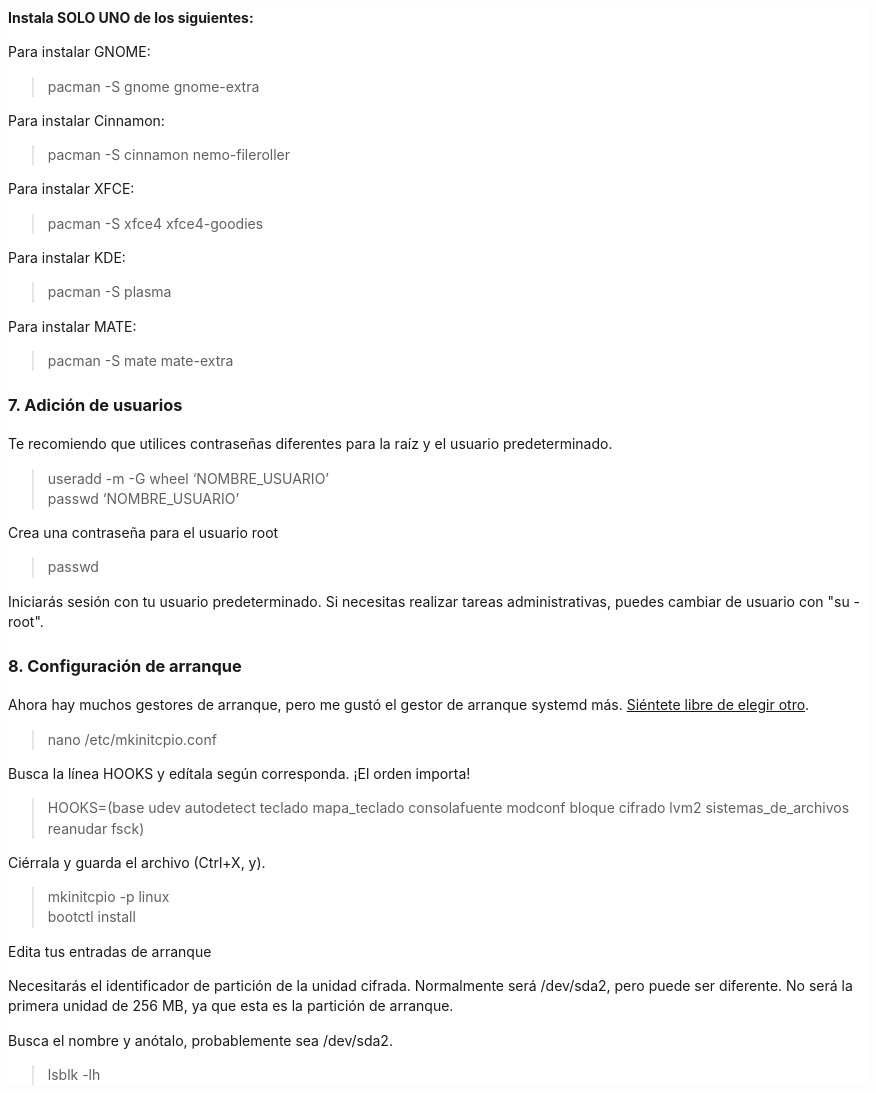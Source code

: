 **Instala SOLO UNO de los siguientes:**

Para instalar GNOME:

> pacman -S gnome gnome-extra

Para instalar Cinnamon:

> pacman -S cinnamon nemo-fileroller

Para instalar XFCE:

> pacman -S xfce4 xfce4-goodies

Para instalar KDE:

> pacman -S plasma

Para instalar MATE:

> pacman -S mate mate-extra


### 7. Adición de usuarios

Te recomiendo que utilices contraseñas diferentes para la raíz y el usuario predeterminado.

> useradd -m -G wheel ‘NOMBRE_USUARIO’ \
> passwd ‘NOMBRE_USUARIO’


Crea una contraseña para el usuario root

> passwd

Iniciarás sesión con tu usuario predeterminado. Si necesitas realizar tareas administrativas, puedes cambiar de usuario con "su - root".

### 8. Configuración de arranque

Ahora hay muchos gestores de arranque, pero me gustó el gestor de arranque systemd más. [Siéntete libre de elegir otro](//wiki.archlinux.org/index.php/Category:Boot_loaders).

> nano /etc/mkinitcpio.conf

Busca la línea HOOKS y edítala según corresponda. ¡El orden importa!

> HOOKS=(base udev autodetect teclado mapa_teclado consolafuente modconf bloque cifrado lvm2 sistemas_de_archivos reanudar fsck)

Ciérrala y guarda el archivo (Ctrl+X, y).

> mkinitcpio -p linux \
> bootctl install

Edita tus entradas de arranque

Necesitarás el identificador de partición de la unidad cifrada. Normalmente será /dev/sda2, pero puede ser diferente. No será la primera unidad de 256 MB, ya que esta es la partición de arranque.

Busca el nombre y anótalo, probablemente sea /dev/sda2.

> lsblk -lh
